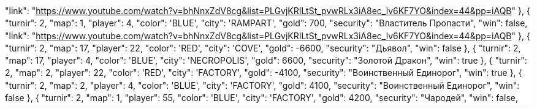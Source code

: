 "link": "https://www.youtube.com/watch?v=bhNnxZdV8cg&list=PLGvjKRILtSt_pvwRLx3iA8ec_lv6KF7YO&index=44&pp=iAQB"
},
{
"turnir": 2,
"map": 1,
"player": 4,
"color": 'BLUE',
"city": 'RAMPART',
"gold": 700,
"security": "Властитель Пропасти",
"win": false,
"link": "https://www.youtube.com/watch?v=bhNnxZdV8cg&list=PLGvjKRILtSt_pvwRLx3iA8ec_lv6KF7YO&index=44&pp=iAQB"
},
{
"turnir": 2,
"map": 17,
"player": 22,
"color": 'RED',
"city": 'COVE',
"gold": -6600,
"security": "Дьявол",
"win": false
},
{
"turnir": 2,
"map": 17,
"player": 4,
"color": 'BLUE',
"city": 'NECROPOLIS',
"gold": 6600,
"security": "Золотой Дракон",
"win": true
},
{
"turnir": 2,
"map": 2,
"player": 22,
"color": 'RED',
"city": 'FACTORY',
"gold": -4100,
"security": "Воинственный Единорог",
"win": true
},
{
"turnir": 2,
"map": 2,
"player": 4,
"color": 'BLUE',
"city": 'FACTORY',
"gold": 4100,
"security": "Воинственный Единорог",
"win": false
},
{
"turnir": 2,
"map": 1,
"player": 55,
"color": 'BLUE',
"city": 'FACTORY',
"gold": 4200,
"security": "Чародей",
"win": false,